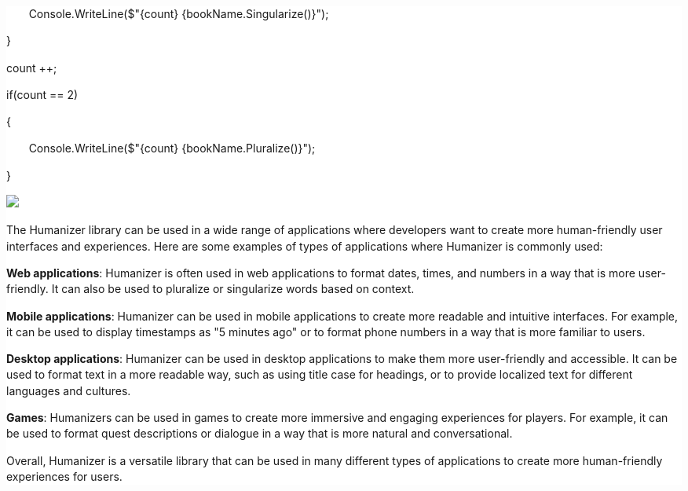 `    `Console.WriteLine($"{count} {bookName.Singularize()}");

}

count ++;

if(count == 2)

{

`    `Console.WriteLine($"{count} {bookName.Pluralize()}");

}

![](Aspose.Words.d93f253e-28a6-4aa3-a6a1-47ca8bd0e87e.030.png)


The Humanizer library can be used in a wide range of applications where developers want to create more human-friendly user interfaces and experiences. Here are some examples of types of applications where Humanizer is commonly used:

**Web applications**: Humanizer is often used in web applications to format dates, times, and numbers in a way that is more user-friendly. It can also be used to pluralize or singularize words based on context.

**Mobile applications**: Humanizer can be used in mobile applications to create more readable and intuitive interfaces. For example, it can be used to display timestamps as "5 minutes ago" or to format phone numbers in a way that is more familiar to users.

**Desktop applications**: Humanizer can be used in desktop applications to make them more user-friendly and accessible. It can be used to format text in a more readable way, such as using title case for headings, or to provide localized text for different languages and cultures.

**Games**: Humanizers can be used in games to create more immersive and engaging experiences for players. For example, it can be used to format quest descriptions or dialogue in a way that is more natural and conversational.

Overall, Humanizer is a versatile library that can be used in many different types of applications to create more human-friendly experiences for users.


